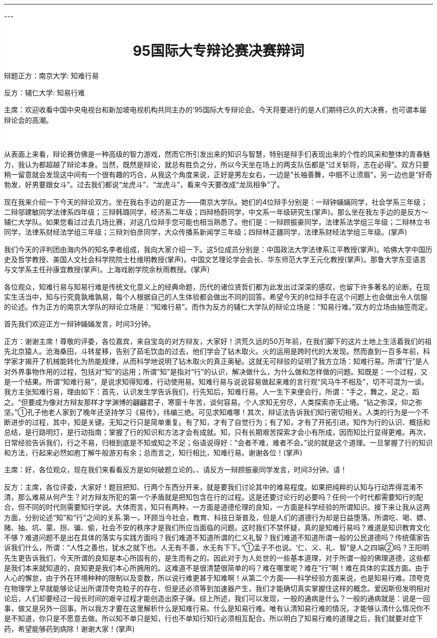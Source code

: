 
 
---
<div class="cloud-tie-wrapper">
<iframe width="640"  height="360" src="//player.bilibili.com/player.html?aid=873508&cid=1269586&page=1" scrolling="no" border="0" frameborder="no" framespacing="0" allowfullscreen="true"></iframe>
</div>
---
<br>
 

# <center><a>95国际大专辩论赛决赛辩词</a></center>

辩题正方：南京大学: 知难行易

反方：辅仁大学: 知易行难


主席：欢迎收看中国中央电视台和新加坡电视机构共同主办的‘95国际大专辩论会。今天将要进行的是人们期待已久的大决赛，也可谓本届辩论会的高潮。


　

从表面上来看，辩论赛仿佛是一种高级的智力游戏，然而它所引发出来的知识与智慧，特别是辩手们表现出来的个性的风采和整体的青春魅力，我认为都超越了辩论本身。当然，既然是辩论，就总有胜负之分，所以今天坐在场上的两支队伍都是“过关斩将，志在必得”。双方只要稍一留意就会发现这中间有一个很有趣的巧合，从我这个角度来说，正好是男左女右，一边是“长袖善舞，中帼不让须眉”，另一边也是“好奇勃发，好男要跟女斗”。过去我们都说“龙虎斗”、“龙虎斗”，看来今天要改成“龙凤相争”了。


现在我来介绍一下今天的辩论双方。坐在我右手边的是正方——南京大学队。她们的4位辩手分别是：一辩钟婳婳同学，社会学系三年级；二辩邬建敏同学法律系四年级；三辩韩璐同学，经济系二年级；四辩杨蔚同学，中文系一年级研究生(掌声)。那么坐在我左手边的是反方～辅仁大学队。如果您看过过去几场比赛，对这几位辩手您可能也相当熟悉了。他们是：一辩顾振豪同学，法律系法学组三年级；二辩林立书同学，法律系财经法学组三年级；三辩刘伯彦同学，大众传播系新闻学三年级；四辩林正疆同学，法律系财经法学组三年级。(掌声)


我们今天的评判团由海内外的知名李者组成，我向大家介绍一下。这5位成员分别是：中国政法大学法律系江平教授(掌声)。哈佛大学中国历史及哲学教授、美国人文社会科学院院士杜维明教授(掌声)。中国文艺理论学会会长、华东师范大学王元化教授(掌声)。那鲁大学东亚语言与文学系主任孙康宜教授(掌声)。上海戏剧学院余秋雨教授。(掌声)


各位观众，知难行易与知易行难是传统文化意义上的经典命题，历代的诸位贤哲们都为此发出过深深的感叹，也留下许多著名的论断。在现实生活当中，知与行究竟孰难孰易，每个人根据自己的人生体验都会做出不同的回答。希望今天的8位辩手在这个问题上也会做出令人信服的论述。作为正方的南京大学队的辩论立场是：“知难行易”。而作为反方的辅仁大学队的辩论立场是：“知易行难。”双方的立场由抽签而定。


首先我们欢迎正方一辩钟婳婳发言，时间3分钟。


正方：谢谢主席！尊敬的评委，各位嘉宾，来自宝岛的对方辩友，大家好！洪荒久远的50万年前，在我们脚下的这片土地上生活着我们的祖先北京猿人。沧海桑田，斗转星移，告别了茹毛饮血的过去，他们学会了钻木取火。火的运用是跨时代的大发现。然而直到一百多年前，科学家才揭开了机械能转化为热能规律，从而科学地说明了钻木取火的真正奥秘。这就无可辩驳的证明了我方立场：知难行易。所谓“行”是人对外界事物作用的过程，包括对“知”的运用；所谓“知”是指对“行”的认识，解决做什么，为什么做和怎样做的问题。知既是：一个过程，又是一个结果。所谓“知难行易”，是说求知得知难，行动使用易。知难行易与说说容易做起来难的言行观“风马牛不相及”，切不可混为一谈。我方主张知难行易，理由如下：首先，认识发生学告诉我们，行先知后，知难行易。人一生下来便会行，所谓：“手之，舞之，足之，蹈之。“但要成为像对方辩友那样才学渊博的翩翩君子，寒窗十年苦，谈何容易。个人求知无穷尽，人类探索亦无止境。“钻之弥深，仰之弥坚。”①孔子他老人家到了晚年还坚持学习《易传》，纬编三绝。可见求知难哪！其次，辩证法告诉我们知行密切相关。人类的行为是一个不断进步的过程，其中，知是关键。无知之行只是简单重复。有了知，才有了自觉行为；有了知，才有了开拓引进。知作为行的认识、概括和总结，是行路明灯，是行动指南；掌握了行的知识和方法才会有成就。知，只有长期艰苦探索才会小有所成，因而知比行显得更难。再次，日常经验告诉我们，行之不易，归根到底是不知或知之不足；俗语说得好：“会者不难，难者不会。”说的就是这个道理。一旦掌握了行的知识和方法，行起来必然如庖丁解牛般游刃有余；总而言之，知行相比，知难行易。谢谢各位！(掌声)


主席：好，各位观众，现在我们来看看反方是如何破题立论的。、请反方一辩顾振豪同学发言，时间3分钟。请！


反方：主席，各位评委，大家好！题目把知、行两个东西分开来，就是要我们讨论其中的难易程度。如果把纯粹的认知与行动弄得混淆不清，那么难易从何产生？对方辩友所犯的第一个矛盾就是把知包含在行的过程。这是还要讨论行的必要吗？任何一个时代都需要知行的配合，但不同的时代则需要知行学说。大体而言，知只有两种，一方面是道德伦理的良知，一方面是科学经验的所谓知识。接下来让我从这两方面，分别论述“知”和“行”之间的关系.第一，环顾当今社会，教育、科技日渐普及，但是人们的道德行为却是日益堕落。所谓吃、喝、嫖、赌、抽、坑、蒙、拐、骗、偷，社会不安的秩序才是我们所应当面临的问题。这时我们不禁怀疑，真的是知难行易吗？难道是知识教育文化不够？难道问题不是出在具体的落实与实践方面吗？我们难道不知道所谓的仁义礼智？我们难道不知道所谓一般的公民道德吗？传统儒家告诉我们什么，所谓：“人性之善也，犹水之就下也。人无有不善，水无有下下。”①孟子不也说。‘仁、义、礼、智”是人之四端②吗？王阳明先生更告诉我们，今天所谓的良知是本心所固有的，是生而有之的。因此对于为人处世的一些基本道理，对于所谓一般的佛理道德，这些都是我们本来就知道的，良知更是我们本心所拥用的。这难道不是很清楚很简单的吗？难在哪里呢？难在“行”啊！难在具体的实践方面。由于人心的懈怠，由于外在环境种种的限制以及变数，所以说行难更甚于知难啊！从第二个方面——科学经验方面来说，也是知易行难。顶夸克在物理学上早就能够论证出所谓顶夸克粒子的存在，但是还必须等到加速器产生，我们才能确切真实掌握住这样的概念。爱因斯但发明相对论后，人们却要经过一段长时间的艰辛过程才能创造出原子弹。综上所述，我们可以发现，一般的通病是什么？一般的通病就是：说是一回事，做又是另外一回事。所以我方才要在这里解析什么是知难行易。什么是知易行难。唯有认清知易行难的情况，才能够认清什么情况你不是不知道，你只是不愿意去做。所以知不单只是知，行也不单知行知行必须相互配合。所以明白了知易行难的道理之后，我们就要对症下药，希望能够药到病除！谢谢大家！(掌声)
